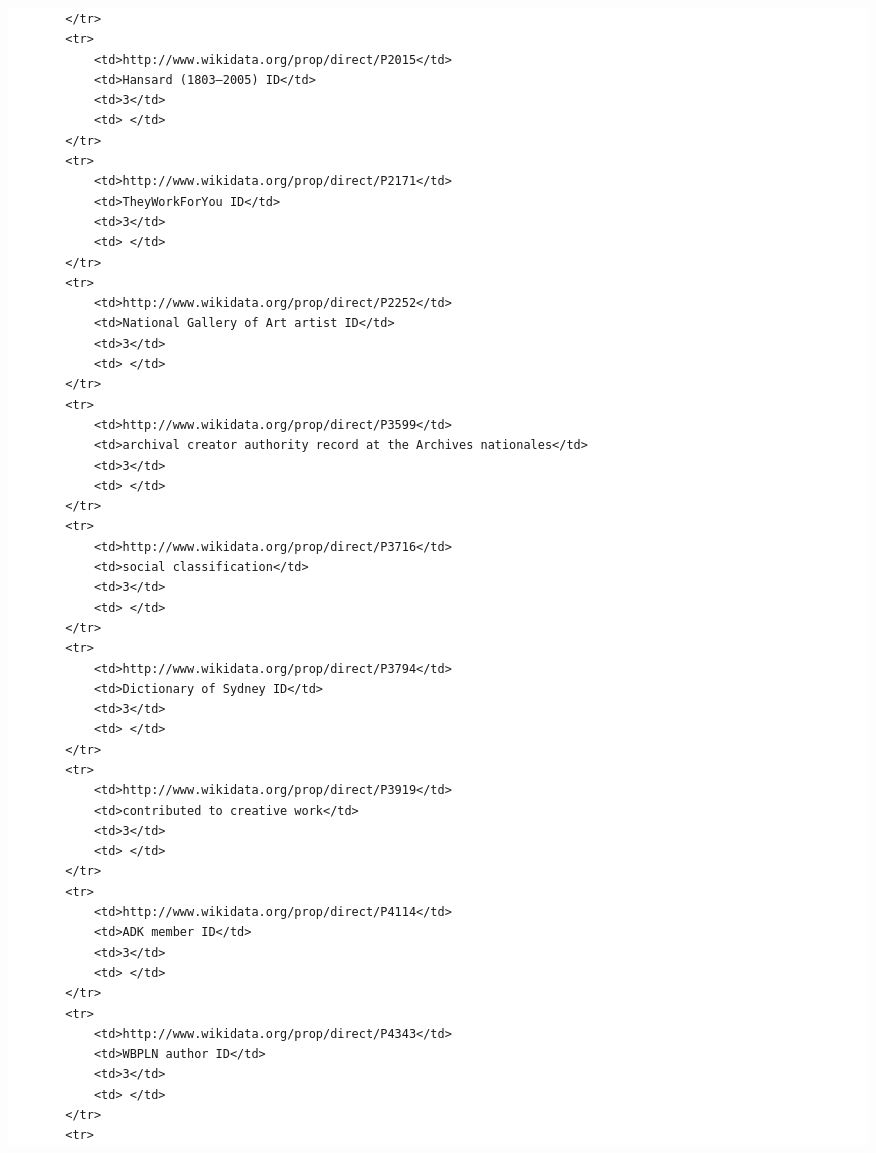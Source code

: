             </tr>
            <tr>
                <td>http://www.wikidata.org/prop/direct/P2015</td>
                <td>Hansard (1803–2005) ID</td>
                <td>3</td>
                <td> </td>
            </tr>
            <tr>
                <td>http://www.wikidata.org/prop/direct/P2171</td>
                <td>TheyWorkForYou ID</td>
                <td>3</td>
                <td> </td>
            </tr>
            <tr>
                <td>http://www.wikidata.org/prop/direct/P2252</td>
                <td>National Gallery of Art artist ID</td>
                <td>3</td>
                <td> </td>
            </tr>
            <tr>
                <td>http://www.wikidata.org/prop/direct/P3599</td>
                <td>archival creator authority record at the Archives nationales</td>
                <td>3</td>
                <td> </td>
            </tr>
            <tr>
                <td>http://www.wikidata.org/prop/direct/P3716</td>
                <td>social classification</td>
                <td>3</td>
                <td> </td>
            </tr>
            <tr>
                <td>http://www.wikidata.org/prop/direct/P3794</td>
                <td>Dictionary of Sydney ID</td>
                <td>3</td>
                <td> </td>
            </tr>
            <tr>
                <td>http://www.wikidata.org/prop/direct/P3919</td>
                <td>contributed to creative work</td>
                <td>3</td>
                <td> </td>
            </tr>
            <tr>
                <td>http://www.wikidata.org/prop/direct/P4114</td>
                <td>ADK member ID</td>
                <td>3</td>
                <td> </td>
            </tr>
            <tr>
                <td>http://www.wikidata.org/prop/direct/P4343</td>
                <td>WBPLN author ID</td>
                <td>3</td>
                <td> </td>
            </tr>
            <tr>
